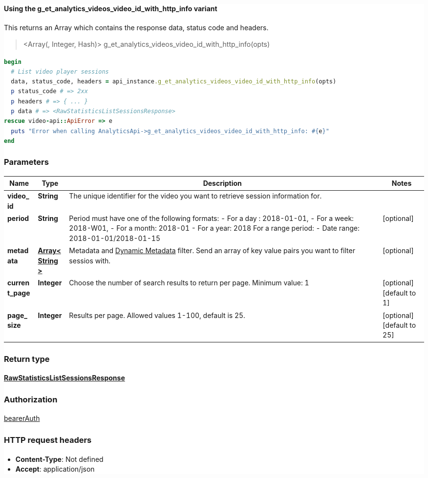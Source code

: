 #### Using the g_et_analytics_videos_video_id_with_http_info variant

This returns an Array which contains the response data, status code and headers.

> <Array(<RawStatisticsListSessionsResponse>, Integer, Hash)> g_et_analytics_videos_video_id_with_http_info(opts)

```ruby
begin
  # List video player sessions
  data, status_code, headers = api_instance.g_et_analytics_videos_video_id_with_http_info(opts)
  p status_code # => 2xx
  p headers # => { ... }
  p data # => <RawStatisticsListSessionsResponse>
rescue video-api::ApiError => e
  puts "Error when calling AnalyticsApi->g_et_analytics_videos_video_id_with_http_info: #{e}"
end
```

### Parameters

| Name | Type | Description | Notes |
| ---- | ---- | ----------- | ----- |
| **video_id** | **String** | The unique identifier for the video you want to retrieve session information for. |  |
| **period** | **String** | Period must have one of the following formats:  - For a day : 2018-01-01, - For a week: 2018-W01,  - For a month: 2018-01 - For a year: 2018 For a range period:  -  Date range: 2018-01-01/2018-01-15  | [optional] |
| **metadata** | [**Array&lt;String&gt;**](String.md) | Metadata and [Dynamic Metadata](https://api.video/blog/endpoints/dynamic-metadata) filter. Send an array of key value pairs you want to filter sessios with. | [optional] |
| **current_page** | **Integer** | Choose the number of search results to return per page. Minimum value: 1 | [optional][default to 1] |
| **page_size** | **Integer** | Results per page. Allowed values 1-100, default is 25. | [optional][default to 25] |

### Return type

[**RawStatisticsListSessionsResponse**](RawStatisticsListSessionsResponse.md)

### Authorization

[bearerAuth](../README.md#bearerAuth)

### HTTP request headers

- **Content-Type**: Not defined
- **Accept**: application/json

